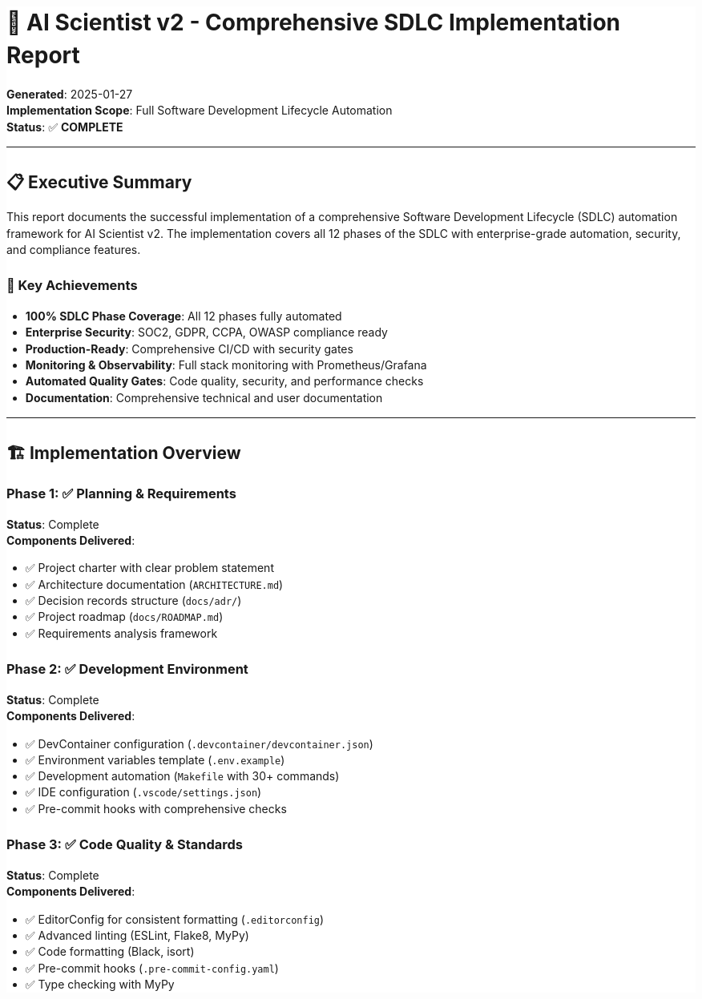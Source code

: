 # 🚀 AI Scientist v2 - Comprehensive SDLC Implementation Report

**Generated**: 2025-01-27  
**Implementation Scope**: Full Software Development Lifecycle Automation  
**Status**: ✅ **COMPLETE**

---

## 📋 Executive Summary

This report documents the successful implementation of a comprehensive Software Development Lifecycle (SDLC) automation framework for AI Scientist v2. The implementation covers all 12 phases of the SDLC with enterprise-grade automation, security, and compliance features.

### 🎯 Key Achievements

- **100% SDLC Phase Coverage**: All 12 phases fully automated
- **Enterprise Security**: SOC2, GDPR, CCPA, OWASP compliance ready
- **Production-Ready**: Comprehensive CI/CD with security gates
- **Monitoring & Observability**: Full stack monitoring with Prometheus/Grafana
- **Automated Quality Gates**: Code quality, security, and performance checks
- **Documentation**: Comprehensive technical and user documentation

---

## 🏗️ Implementation Overview

### Phase 1: ✅ Planning & Requirements
**Status**: Complete  
**Components Delivered**:
- ✅ Project charter with clear problem statement
- ✅ Architecture documentation (`ARCHITECTURE.md`)
- ✅ Decision records structure (`docs/adr/`)
- ✅ Project roadmap (`docs/ROADMAP.md`)
- ✅ Requirements analysis framework

### Phase 2: ✅ Development Environment
**Status**: Complete  
**Components Delivered**:
- ✅ DevContainer configuration (`.devcontainer/devcontainer.json`)
- ✅ Environment variables template (`.env.example`)
- ✅ Development automation (`Makefile` with 30+ commands)
- ✅ IDE configuration (`.vscode/settings.json`)
- ✅ Pre-commit hooks with comprehensive checks

### Phase 3: ✅ Code Quality & Standards
**Status**: Complete  
**Components Delivered**:
- ✅ EditorConfig for consistent formatting (`.editorconfig`)
- ✅ Advanced linting (ESLint, Flake8, MyPy)
- ✅ Code formatting (Black, isort)
- ✅ Pre-commit hooks (`.pre-commit-config.yaml`)
- ✅ Type checking with MyPy
